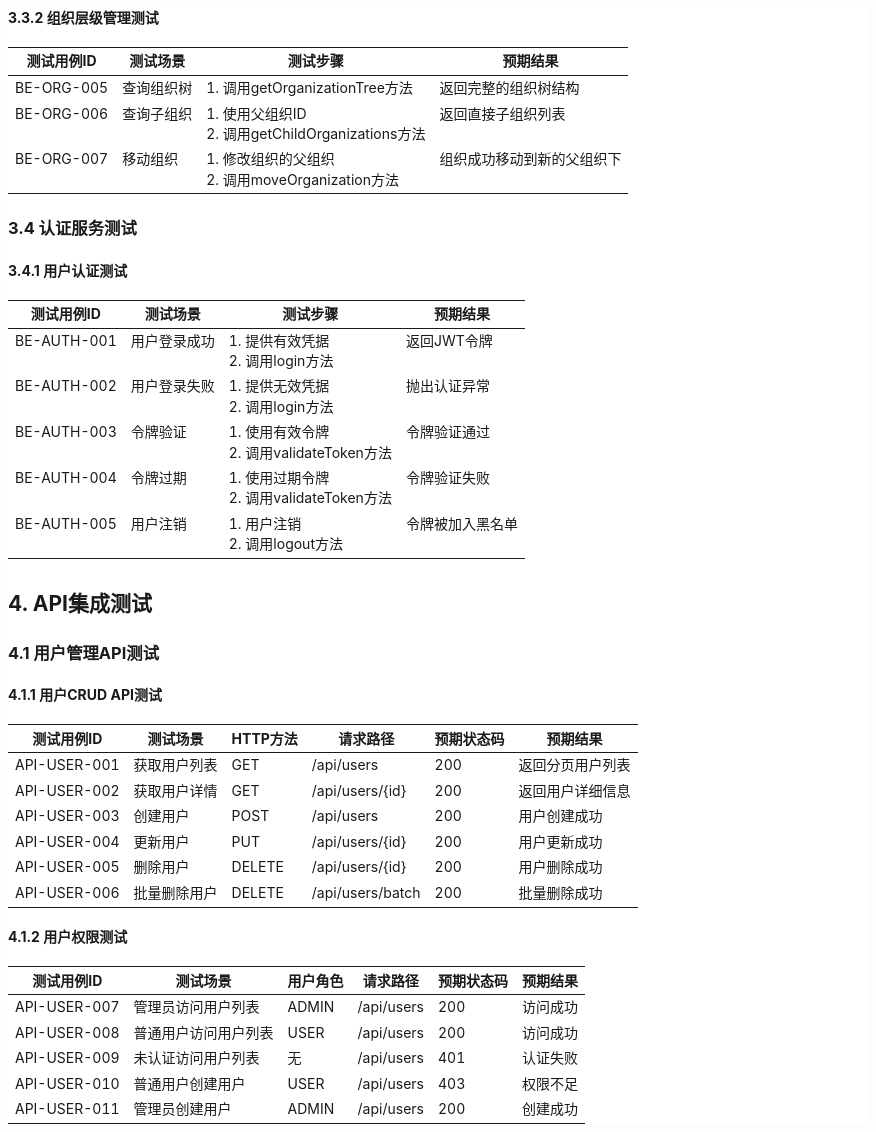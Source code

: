 #### 3.3.2 组织层级管理测试

| 测试用例ID | 测试场景 | 测试步骤 | 预期结果 |
|-----------|---------|---------|----------|
| BE-ORG-005 | 查询组织树 | 1. 调用getOrganizationTree方法 | 返回完整的组织树结构 |
| BE-ORG-006 | 查询子组织 | 1. 使用父组织ID<br>2. 调用getChildOrganizations方法 | 返回直接子组织列表 |
| BE-ORG-007 | 移动组织 | 1. 修改组织的父组织<br>2. 调用moveOrganization方法 | 组织成功移动到新的父组织下 |

### 3.4 认证服务测试

#### 3.4.1 用户认证测试

| 测试用例ID | 测试场景 | 测试步骤 | 预期结果 |
|-----------|---------|---------|----------|
| BE-AUTH-001 | 用户登录成功 | 1. 提供有效凭据<br>2. 调用login方法 | 返回JWT令牌 |
| BE-AUTH-002 | 用户登录失败 | 1. 提供无效凭据<br>2. 调用login方法 | 抛出认证异常 |
| BE-AUTH-003 | 令牌验证 | 1. 使用有效令牌<br>2. 调用validateToken方法 | 令牌验证通过 |
| BE-AUTH-004 | 令牌过期 | 1. 使用过期令牌<br>2. 调用validateToken方法 | 令牌验证失败 |
| BE-AUTH-005 | 用户注销 | 1. 用户注销<br>2. 调用logout方法 | 令牌被加入黑名单 |

## 4. API集成测试

### 4.1 用户管理API测试

#### 4.1.1 用户CRUD API测试

| 测试用例ID | 测试场景 | HTTP方法 | 请求路径 | 预期状态码 | 预期结果 |
|-----------|---------|----------|----------|------------|----------|
| API-USER-001 | 获取用户列表 | GET | /api/users | 200 | 返回分页用户列表 |
| API-USER-002 | 获取用户详情 | GET | /api/users/{id} | 200 | 返回用户详细信息 |
| API-USER-003 | 创建用户 | POST | /api/users | 200 | 用户创建成功 |
| API-USER-004 | 更新用户 | PUT | /api/users/{id} | 200 | 用户更新成功 |
| API-USER-005 | 删除用户 | DELETE | /api/users/{id} | 200 | 用户删除成功 |
| API-USER-006 | 批量删除用户 | DELETE | /api/users/batch | 200 | 批量删除成功 |

#### 4.1.2 用户权限测试

| 测试用例ID | 测试场景 | 用户角色 | 请求路径 | 预期状态码 | 预期结果 |
|-----------|---------|----------|----------|------------|----------|
| API-USER-007 | 管理员访问用户列表 | ADMIN | /api/users | 200 | 访问成功 |
| API-USER-008 | 普通用户访问用户列表 | USER | /api/users | 200 | 访问成功 |
| API-USER-009 | 未认证访问用户列表 | 无 | /api/users | 401 | 认证失败 |
| API-USER-010 | 普通用户创建用户 | USER | /api/users | 403 | 权限不足 |
| API-USER-011 | 管理员创建用户 | ADMIN | /api/users | 200 | 创建成功 |
